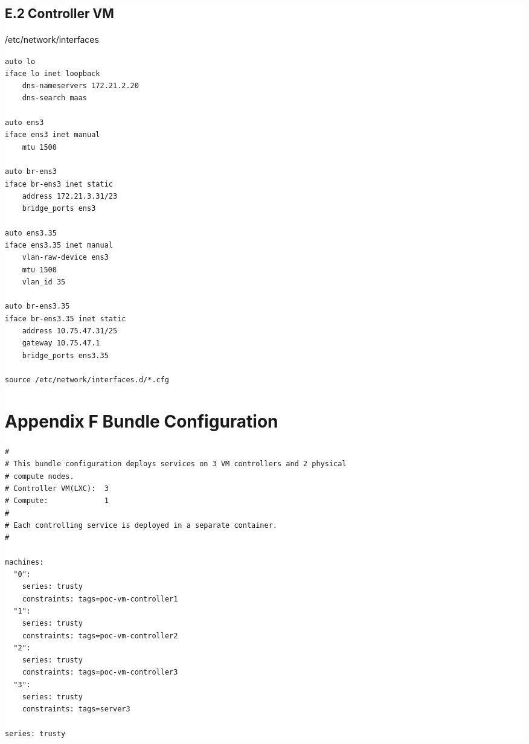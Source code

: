 ```
```

## E.2 Controller VM
/etc/network/interfaces
```
auto lo
iface lo inet loopback
    dns-nameservers 172.21.2.20
    dns-search maas

auto ens3
iface ens3 inet manual
    mtu 1500

auto br-ens3
iface br-ens3 inet static
    address 172.21.3.31/23
    bridge_ports ens3

auto ens3.35
iface ens3.35 inet manual
    vlan-raw-device ens3
    mtu 1500
    vlan_id 35

auto br-ens3.35
iface br-ens3.35 inet static
    address 10.75.47.31/25
    gateway 10.75.47.1
    bridge_ports ens3.35

source /etc/network/interfaces.d/*.cfg
```


# Appendix F Bundle Configuration
```
#
# This bundle configuration deploys services on 3 VM controllers and 2 physical
# compute nodes.
# Controller VM(LXC):  3
# Compute:             1
#
# Each controlling service is deployed in a separate container.
#

machines:
  "0":
    series: trusty
    constraints: tags=poc-vm-controller1
  "1":
    series: trusty
    constraints: tags=poc-vm-controller2
  "2":
    series: trusty
    constraints: tags=poc-vm-controller3
  "3":
    series: trusty
    constraints: tags=server3

series: trusty

```